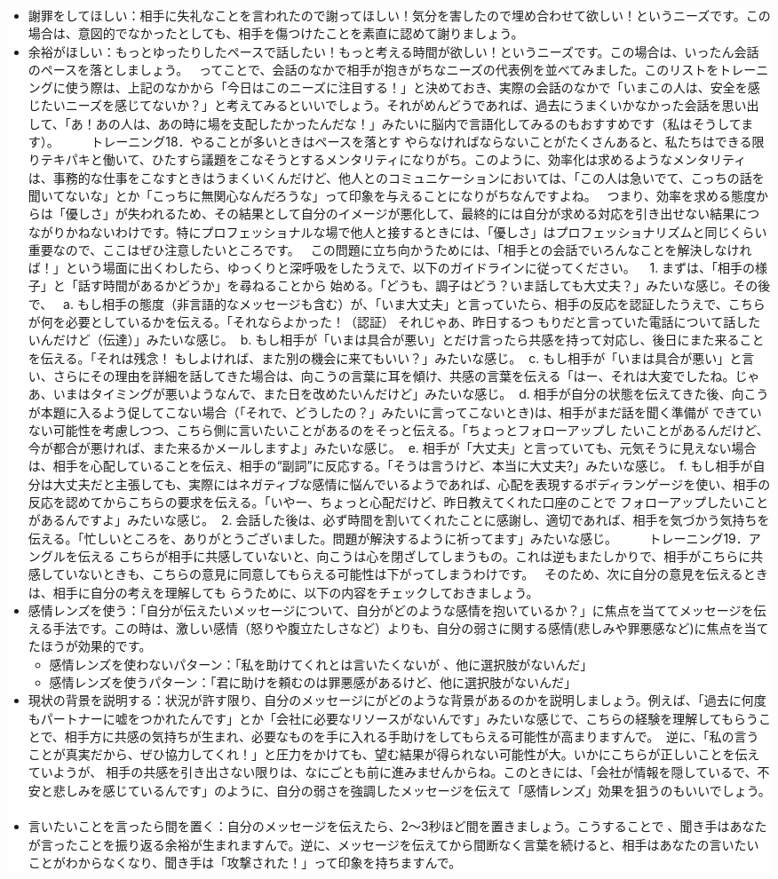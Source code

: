 * 謝罪をしてほしい：相手に失礼なことを言われたので謝ってほしい！気分を害したので埋め合わせて欲しい！というニーズです。この場合は、意図的でなかったとしても、相手を傷つけたことを素直に認めて謝りましょう。
 
* 余裕がほしい：もっとゆったりしたペースで話したい！もっと考える時間が欲しい！というニーズです。この場合は、いったん会話のペースを落としましょう。
 
ってことで、会話のなかで相手が抱きがちなニーズの代表例を並べてみました。このリストをトレーニングに使う際は、上記のなかから「今日はこのニーズに注目する！」と決めておき、実際の会話のなかで「いまこの人は、安全を感じたいニーズを感じてないか？」と考えてみるといいでしょう。それがめんどうであれば、過去にうまくいかなかった会話を思い出して、「あ！あの人は、あの時に場を支配したかったんだな！」みたいに脳内で言語化してみるのもおすすめです（私はそうしてます）。
 
 
 
 
トレーニング18．やることが多いときはペースを落とす
やらなければならないことがたくさんあると、私たちはできる限りテキパキと働いて、ひたすら議題をこなそうとするメンタリティになりがち。このように、効率化は求めるようなメンタリティは、事務的な仕事をこなすときはうまくいくんだけど、他人とのコミュニケーションにおいては、「この人は急いでて、こっちの話を聞いてないな」とか「こっちに無関心なんだろうな」って印象を与えることになりがちなんですよね。
 
つまり、効率を求める態度からは「優しさ」が失われるため、その結果として自分のイメージが悪化して、最終的には自分が求める対応を引き出せない結果につながりかねないわけです。特にプロフェッショナルな場で他人と接するときには、「優しさ」はプロフェッショナリズムと同じくらい重要なので、ここはぜひ注意したいところです。
 
この問題に立ち向かうためには、「相手との会話でいろんなことを解決しなければ！」という場面に出くわしたら、ゆっくりと深呼吸をしたうえで、以下のガイドラインに従ってください。
 
 1. まずは、「相手の様子」と「話す時間があるかどうか」を尋ねることから 始める。「どうも、調子はどう？いま話しても大丈夫？」みたいな感じ。その後で、
 
a. もし相手の態度（非言語的なメッセージも含む）が、「いま大丈夫」と言っていたら、相手の反応を認証したうえで、こちらが何を必要としているかを伝える。「それならよかった！（認証） それじゃあ、昨日するつ もりだと言っていた電話について話したいんだけど（伝達）」みたいな感じ。
 b. もし相手が「いまは具合が悪い」とだけ言ったら共感を持って対応し、後日にまた来ることを伝える。「それは残念！ もしよければ、また別の機会に来てもいい？」みたいな感じ。
 c. もし相手が「いまは具合が悪い」と言い、さらにその理由を詳細を話してきた場合は、向こうの言葉に耳を傾け、共感の言葉を伝える「はー、それは大変でしたね。じゃあ、いまはタイミングが悪いようなんで、また日を改めたいんだけど」みたいな感じ。
 d. 相手が自分の状態を伝えてきた後、向こうが本題に入るよう促してこない場合（「それで、どうしたの？」みたいに言ってこないとき)は、相手がまだ話を聞く準備が できていない可能性を考慮しつつ、こちら側に言いたいことがあるのをそっと伝える。「ちょっとフォローアップし たいことがあるんだけど、今が都合が悪ければ、また来るかメールしますよ」みたいな感じ。
 e. 相手が「大丈夫」と言っていても、元気そうに見えない場合は、相手を心配していることを伝え、相手の“副詞”に反応する。「そうは言うけど、本当に大丈夫?」みたいな感じ。
 f. もし相手が自分は大丈夫だと主張しても、実際にはネガティブな感情に悩んでいるようであれば、心配を表現するボディランゲージを使い、相手の反応を認めてからこちらの要求を伝える。「いやー、ちょっと心配だけど、昨日教えてくれた口座のことで フォローアップしたいことがあるんですよ」みたいな感じ。
 2. 会話した後は、必ず時間を割いてくれたことに感謝し、適切であれば、相手を気づかう気持ちを伝える。「忙しいところを、ありがとうございました。問題が解決するように祈ってます」みたいな感じ。
 
 
 
 
トレーニング19．アングルを伝える
こちらが相手に共感していないと、向こうは心を閉ざしてしまうもの。これは逆もまたしかりで、相手がこちらに共感していないときも、こちらの意見に同意してもらえる可能性は下がってしまうわけです。
 
そのため、次に自分の意見を伝えるときは、相手に自分の考えを理解しても らうために、以下の内容をチェックしておきましょう。
 
 
* 感情レンズを使う：「自分が伝えたいメッセージについて、自分がどのような感情を抱いているか？」に焦点を当ててメッセージを伝える手法です。この時は、激しい感情（怒りや腹立たしさなど）よりも、自分の弱さに関する感情(悲しみや罪悪感など)に焦点を当てたほうが効果的です。 
    * 感情レンズを使わないパターン：「私を助けてくれとは言いたくないが 、他に選択肢がないんだ」 
    * 感情レンズを使うパターン：「君に助けを頼むのは罪悪感があるけど、他に選択肢がないんだ」
 
 
* 現状の背景を説明する：状況が許す限り、自分のメッセージにがどのような背景があるのかを説明しましょう。例えば、「過去に何度もパートナーに嘘をつかれたんです」とか「会社に必要なリソースがないんです」みたいな感じで、こちらの経験を理解してもらうことで、相手方に共感の気持ちが生まれ、必要なものを手に入れる手助けをしてもらえる可能性が高まりますんで。  逆に、「私の言うことが真実だから、ぜひ協力してくれ！」と圧力をかけても、望む結果が得られない可能性が大。いかにこちらが正しいことを伝えていようが、 相手の共感を引き出さない限りは、なにごとも前に進みませんからね。このときには、「会社が情報を隠しているで、不安と悲しみを感じているんです」のように、自分の弱さを強調したメッセージを伝えて「感情レンズ」効果を狙うのもいいでしょう。
 
 
* 言いたいことを言ったら間を置く：自分のメッセージを伝えたら、2〜3秒ほど間を置きましょう。こうすることで 、聞き手はあなたが言ったことを振り返る余裕が生まれますんで。逆に、メッセージを伝えてから間断なく言葉を続けると、相手はあなたの言いたいことがわからなくなり、聞き手は「攻撃された！」って印象を持ちますんで。
 
 
 
 